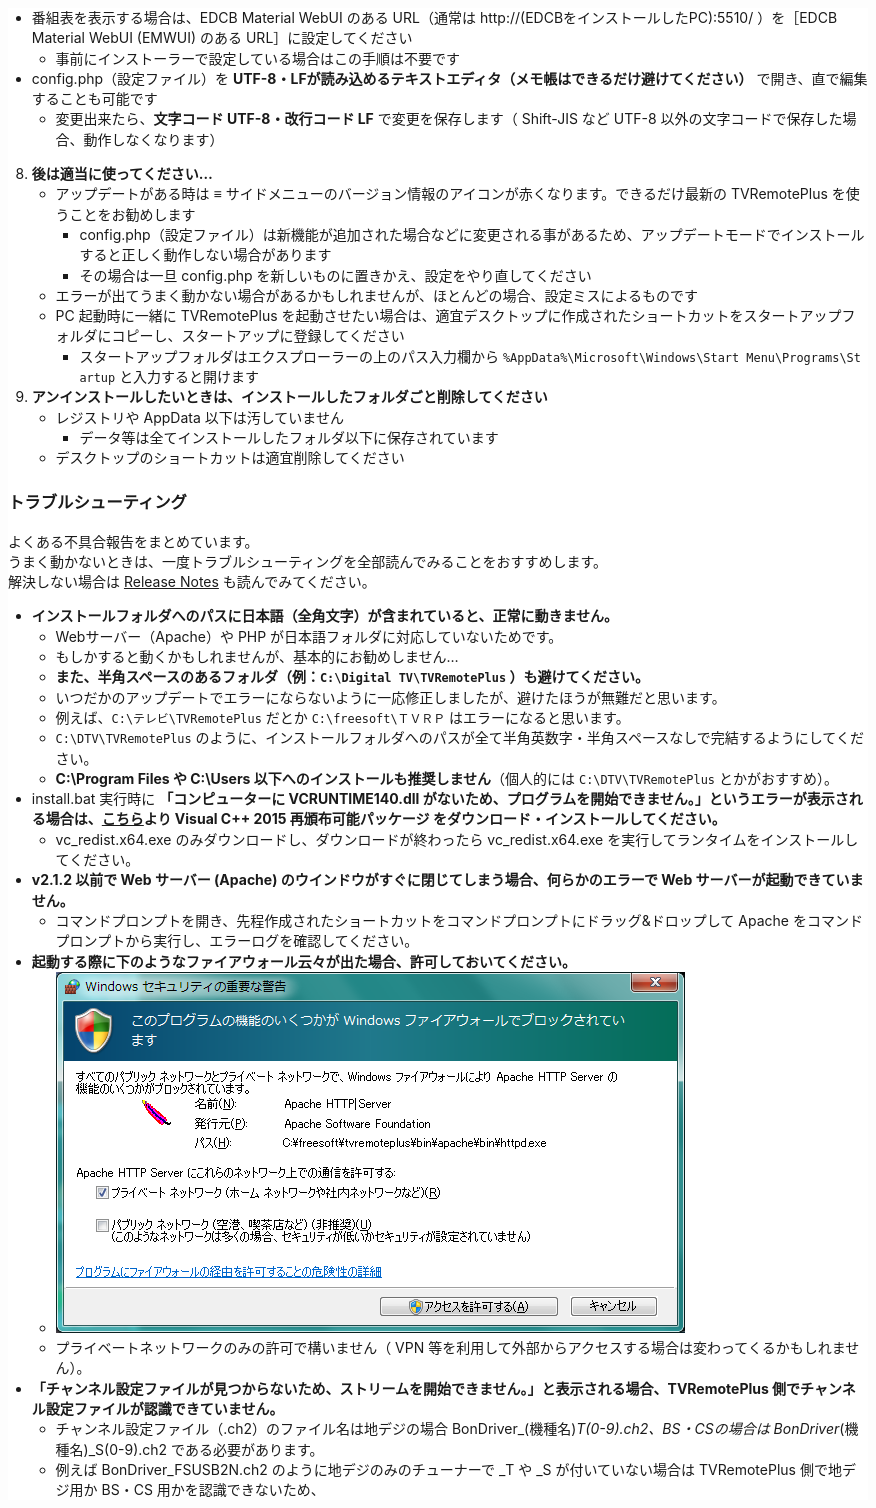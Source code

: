   - 番組表を表示する場合は、EDCB Material WebUI のある URL（通常は http://(EDCBをインストールしたPC):5510/ ）を［EDCB Material WebUI (EMWUI) のある URL］に設定してください
     - 事前にインストーラーで設定している場合はこの手順は不要です
   - config.php（設定ファイル）を **UTF-8・LFが読み込めるテキストエディタ（メモ帳はできるだけ避けてください）** で開き、直で編集することも可能です
     - 変更出来たら、**文字コード UTF-8・改行コード LF** で変更を保存します（ Shift-JIS など UTF-8 以外の文字コードで保存した場合、動作しなくなります）
8. **後は適当に使ってください…**
   - アップデートがある時は ≡ サイドメニューのバージョン情報のアイコンが赤くなります。できるだけ最新の TVRemotePlus を使うことをお勧めします
     - config.php（設定ファイル）は新機能が追加された場合などに変更される事があるため、アップデートモードでインストールすると正しく動作しない場合があります
     - その場合は一旦 config.php を新しいものに置きかえ、設定をやり直してください
   - エラーが出てうまく動かない場合があるかもしれませんが、ほとんどの場合、設定ミスによるものです
   - PC 起動時に一緒に TVRemotePlus を起動させたい場合は、適宜デスクトップに作成されたショートカットをスタートアップフォルダにコピーし、スタートアップに登録してください
     - スタートアップフォルダはエクスプローラーの上のパス入力欄から `%AppData%\Microsoft\Windows\Start Menu\Programs\Startup` と入力すると開けます
9. **アンインストールしたいときは、インストールしたフォルダごと削除してください**
   - レジストリや AppData 以下は汚していません
     - データ等は全てインストールしたフォルダ以下に保存されています
   - デスクトップのショートカットは適宜削除してください

### トラブルシューティング

よくある不具合報告をまとめています。  
うまく動かないときは、一度トラブルシューティングを全部読んでみることをおすすめします。  
解決しない場合は [Release Notes](docs/Release_Notes.md) も読んでみてください。

 - **インストールフォルダへのパスに日本語（全角文字）が含まれていると、正常に動きません。**
   - Webサーバー（Apache）や PHP が日本語フォルダに対応していないためです。
   - もしかすると動くかもしれませんが、基本的にお勧めしません…
   - **また、半角スペースのあるフォルダ（例：`C:\Digital TV\TVRemotePlus` ）も避けてください。**
    - いつだかのアップデートでエラーにならないように一応修正しましたが、避けたほうが無難だと思います。
   - 例えば、`C:\テレビ\TVRemotePlus` だとか `C:\freesoft\ＴＶＲＰ` はエラーになると思います。
   - `C:\DTV\TVRemotePlus` のように、インストールフォルダへのパスが全て半角英数字・半角スペースなしで完結するようにしてください。
   - **C:\Program Files や C:\Users 以下へのインストールも推奨しません**（個人的には `C:\DTV\TVRemotePlus` とかがおすすめ）。
 - install.bat 実行時に **「コンピューターに VCRUNTIME140.dll がないため、プログラムを開始できません。」というエラーが表示される場合は、[こちら](https://www.microsoft.com/ja-jp/download/details.aspx?id=53587)より Visual C++ 2015 再頒布可能パッケージ をダウンロード・インストールしてください。**
   - vc_redist.x64.exe のみダウンロードし、ダウンロードが終わったら vc_redist.x64.exe を実行してランタイムをインストールしてください。
 - **v2.1.2 以前で Web サーバー (Apache) のウインドウがすぐに閉じてしまう場合、何らかのエラーで Web サーバーが起動できていません。**
   - コマンドプロンプトを開き、先程作成されたショートカットをコマンドプロンプトにドラッグ&ドロップして Apache をコマンドプロンプトから実行し、エラーログを確認してください。
 - **起動する際に下のようなファイアウォール云々が出た場合、許可しておいてください。**
   - ![Screenshot](docs/firewall.png)
   - プライベートネットワークのみの許可で構いません（ VPN 等を利用して外部からアクセスする場合は変わってくるかもしれません）。
 - **「チャンネル設定ファイルが見つからないため、ストリームを開始できません。」と表示される場合、TVRemotePlus 側でチャンネル設定ファイルが認識できていません。**
   - チャンネル設定ファイル（.ch2）のファイル名は地デジの場合 BonDriver_(機種名)_T(0-9).ch2、BS・CSの場合は BonDriver_(機種名)_S(0-9).ch2 である必要があります。
   - 例えば BonDriver_FSUSB2N.ch2 のように地デジのみのチューナーで _T や _S が付いていない場合は TVRemotePlus 側で地デジ用か BS・CS 用かを認識できないため、